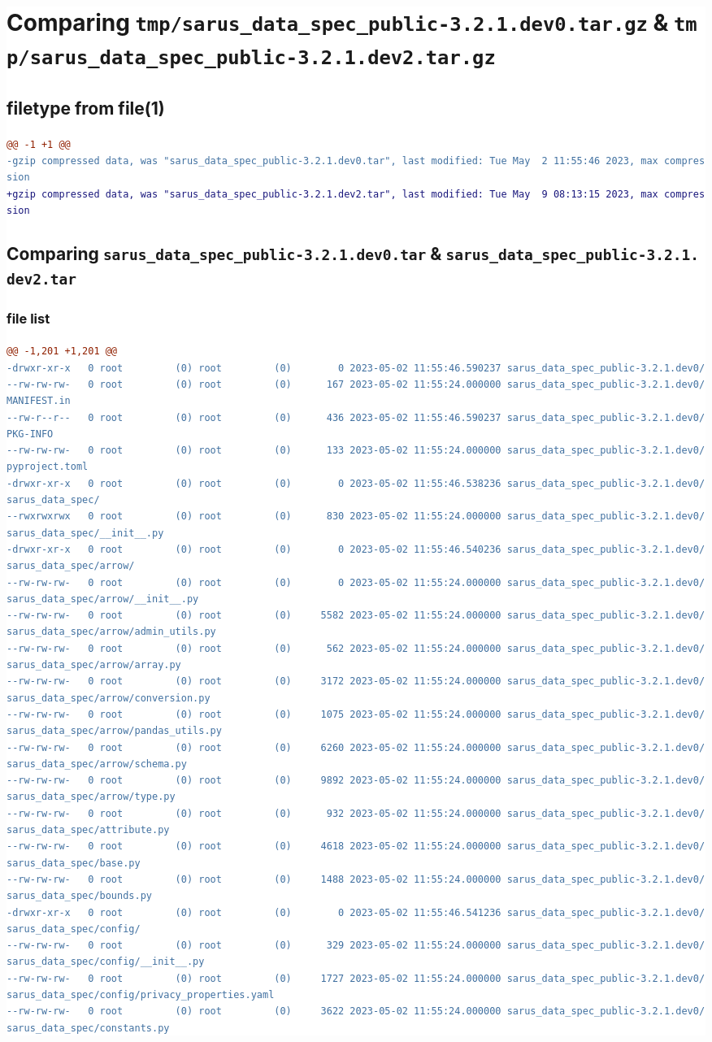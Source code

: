 # Comparing `tmp/sarus_data_spec_public-3.2.1.dev0.tar.gz` & `tmp/sarus_data_spec_public-3.2.1.dev2.tar.gz`

## filetype from file(1)

```diff
@@ -1 +1 @@
-gzip compressed data, was "sarus_data_spec_public-3.2.1.dev0.tar", last modified: Tue May  2 11:55:46 2023, max compression
+gzip compressed data, was "sarus_data_spec_public-3.2.1.dev2.tar", last modified: Tue May  9 08:13:15 2023, max compression
```

## Comparing `sarus_data_spec_public-3.2.1.dev0.tar` & `sarus_data_spec_public-3.2.1.dev2.tar`

### file list

```diff
@@ -1,201 +1,201 @@
-drwxr-xr-x   0 root         (0) root         (0)        0 2023-05-02 11:55:46.590237 sarus_data_spec_public-3.2.1.dev0/
--rw-rw-rw-   0 root         (0) root         (0)      167 2023-05-02 11:55:24.000000 sarus_data_spec_public-3.2.1.dev0/MANIFEST.in
--rw-r--r--   0 root         (0) root         (0)      436 2023-05-02 11:55:46.590237 sarus_data_spec_public-3.2.1.dev0/PKG-INFO
--rw-rw-rw-   0 root         (0) root         (0)      133 2023-05-02 11:55:24.000000 sarus_data_spec_public-3.2.1.dev0/pyproject.toml
-drwxr-xr-x   0 root         (0) root         (0)        0 2023-05-02 11:55:46.538236 sarus_data_spec_public-3.2.1.dev0/sarus_data_spec/
--rwxrwxrwx   0 root         (0) root         (0)      830 2023-05-02 11:55:24.000000 sarus_data_spec_public-3.2.1.dev0/sarus_data_spec/__init__.py
-drwxr-xr-x   0 root         (0) root         (0)        0 2023-05-02 11:55:46.540236 sarus_data_spec_public-3.2.1.dev0/sarus_data_spec/arrow/
--rw-rw-rw-   0 root         (0) root         (0)        0 2023-05-02 11:55:24.000000 sarus_data_spec_public-3.2.1.dev0/sarus_data_spec/arrow/__init__.py
--rw-rw-rw-   0 root         (0) root         (0)     5582 2023-05-02 11:55:24.000000 sarus_data_spec_public-3.2.1.dev0/sarus_data_spec/arrow/admin_utils.py
--rw-rw-rw-   0 root         (0) root         (0)      562 2023-05-02 11:55:24.000000 sarus_data_spec_public-3.2.1.dev0/sarus_data_spec/arrow/array.py
--rw-rw-rw-   0 root         (0) root         (0)     3172 2023-05-02 11:55:24.000000 sarus_data_spec_public-3.2.1.dev0/sarus_data_spec/arrow/conversion.py
--rw-rw-rw-   0 root         (0) root         (0)     1075 2023-05-02 11:55:24.000000 sarus_data_spec_public-3.2.1.dev0/sarus_data_spec/arrow/pandas_utils.py
--rw-rw-rw-   0 root         (0) root         (0)     6260 2023-05-02 11:55:24.000000 sarus_data_spec_public-3.2.1.dev0/sarus_data_spec/arrow/schema.py
--rw-rw-rw-   0 root         (0) root         (0)     9892 2023-05-02 11:55:24.000000 sarus_data_spec_public-3.2.1.dev0/sarus_data_spec/arrow/type.py
--rw-rw-rw-   0 root         (0) root         (0)      932 2023-05-02 11:55:24.000000 sarus_data_spec_public-3.2.1.dev0/sarus_data_spec/attribute.py
--rw-rw-rw-   0 root         (0) root         (0)     4618 2023-05-02 11:55:24.000000 sarus_data_spec_public-3.2.1.dev0/sarus_data_spec/base.py
--rw-rw-rw-   0 root         (0) root         (0)     1488 2023-05-02 11:55:24.000000 sarus_data_spec_public-3.2.1.dev0/sarus_data_spec/bounds.py
-drwxr-xr-x   0 root         (0) root         (0)        0 2023-05-02 11:55:46.541236 sarus_data_spec_public-3.2.1.dev0/sarus_data_spec/config/
--rw-rw-rw-   0 root         (0) root         (0)      329 2023-05-02 11:55:24.000000 sarus_data_spec_public-3.2.1.dev0/sarus_data_spec/config/__init__.py
--rw-rw-rw-   0 root         (0) root         (0)     1727 2023-05-02 11:55:24.000000 sarus_data_spec_public-3.2.1.dev0/sarus_data_spec/config/privacy_properties.yaml
--rw-rw-rw-   0 root         (0) root         (0)     3622 2023-05-02 11:55:24.000000 sarus_data_spec_public-3.2.1.dev0/sarus_data_spec/constants.py
```